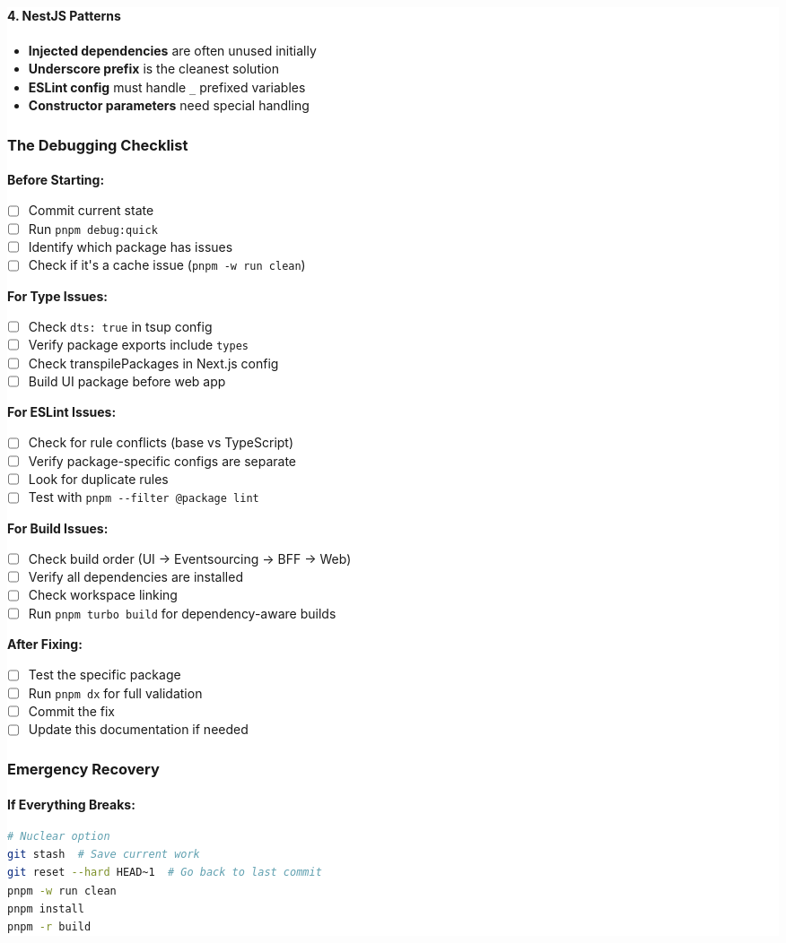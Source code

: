 #### 4. NestJS Patterns

- **Injected dependencies** are often unused initially
- **Underscore prefix** is the cleanest solution
- **ESLint config** must handle `_` prefixed variables
- **Constructor parameters** need special handling

### The Debugging Checklist

**Before Starting:**

- [ ] Commit current state
- [ ] Run `pnpm debug:quick`
- [ ] Identify which package has issues
- [ ] Check if it's a cache issue (`pnpm -w run clean`)

**For Type Issues:**

- [ ] Check `dts: true` in tsup config
- [ ] Verify package exports include `types`
- [ ] Check transpilePackages in Next.js config
- [ ] Build UI package before web app

**For ESLint Issues:**

- [ ] Check for rule conflicts (base vs TypeScript)
- [ ] Verify package-specific configs are separate
- [ ] Look for duplicate rules
- [ ] Test with `pnpm --filter @package lint`

**For Build Issues:**

- [ ] Check build order (UI → Eventsourcing → BFF → Web)
- [ ] Verify all dependencies are installed
- [ ] Check workspace linking
- [ ] Run `pnpm turbo build` for dependency-aware builds

**After Fixing:**

- [ ] Test the specific package
- [ ] Run `pnpm dx` for full validation
- [ ] Commit the fix
- [ ] Update this documentation if needed

### Emergency Recovery

**If Everything Breaks:**

```bash
# Nuclear option
git stash  # Save current work
git reset --hard HEAD~1  # Go back to last commit
pnpm -w run clean
pnpm install
pnpm -r build
```
